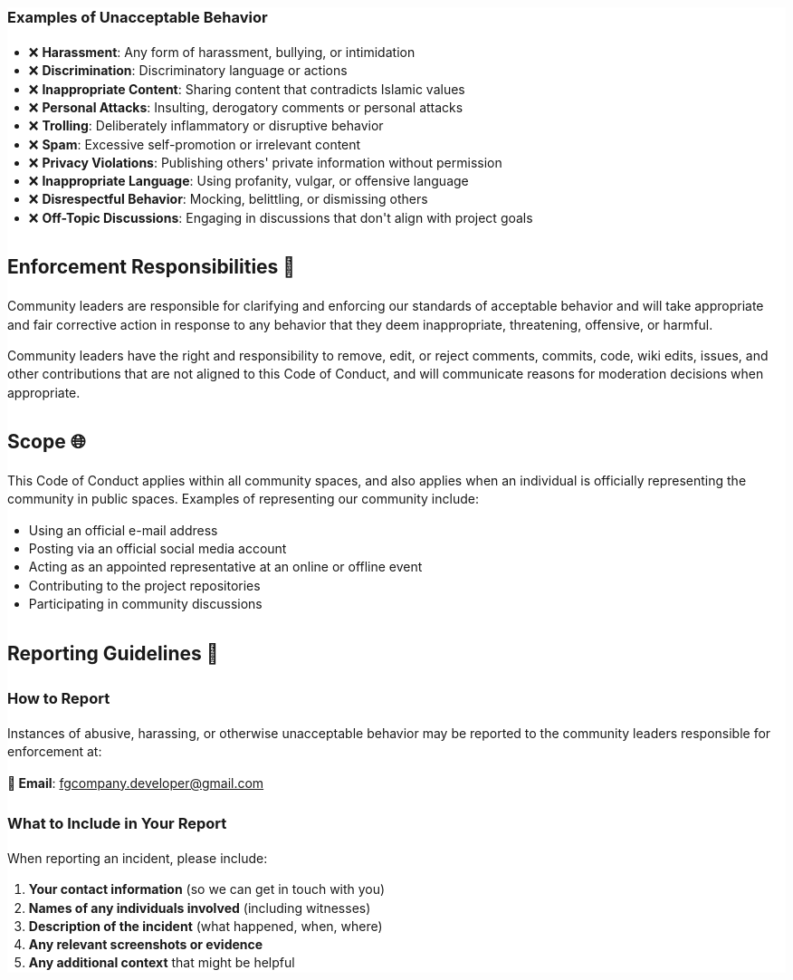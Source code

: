 ### Examples of Unacceptable Behavior

- ❌ **Harassment**: Any form of harassment, bullying, or intimidation
- ❌ **Discrimination**: Discriminatory language or actions
- ❌ **Inappropriate Content**: Sharing content that contradicts Islamic values
- ❌ **Personal Attacks**: Insulting, derogatory comments or personal attacks
- ❌ **Trolling**: Deliberately inflammatory or disruptive behavior
- ❌ **Spam**: Excessive self-promotion or irrelevant content
- ❌ **Privacy Violations**: Publishing others' private information without permission
- ❌ **Inappropriate Language**: Using profanity, vulgar, or offensive language
- ❌ **Disrespectful Behavior**: Mocking, belittling, or dismissing others
- ❌ **Off-Topic Discussions**: Engaging in discussions that don't align with project goals

## Enforcement Responsibilities 👥

Community leaders are responsible for clarifying and enforcing our standards of acceptable behavior and will take appropriate and fair corrective action in response to any behavior that they deem inappropriate, threatening, offensive, or harmful.

Community leaders have the right and responsibility to remove, edit, or reject comments, commits, code, wiki edits, issues, and other contributions that are not aligned to this Code of Conduct, and will communicate reasons for moderation decisions when appropriate.

## Scope 🌐

This Code of Conduct applies within all community spaces, and also applies when an individual is officially representing the community in public spaces. Examples of representing our community include:

- Using an official e-mail address
- Posting via an official social media account
- Acting as an appointed representative at an online or offline event
- Contributing to the project repositories
- Participating in community discussions

## Reporting Guidelines 📢

### How to Report

Instances of abusive, harassing, or otherwise unacceptable behavior may be reported to the community leaders responsible for enforcement at:

**📧 Email**: fgcompany.developer@gmail.com

### What to Include in Your Report

When reporting an incident, please include:

1. **Your contact information** (so we can get in touch with you)
2. **Names of any individuals involved** (including witnesses)
3. **Description of the incident** (what happened, when, where)
4. **Any relevant screenshots or evidence**
5. **Any additional context** that might be helpful
